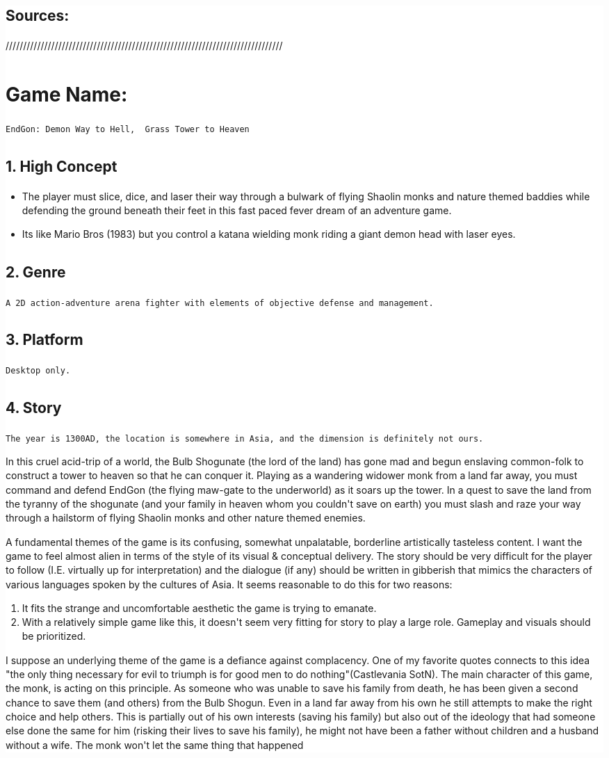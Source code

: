 ## Sources:


///////////////////////////////////////////////////////////////////////////////


# Game Name:
    EndGon: Demon Way to Hell,  Grass Tower to Heaven

## 1. High Concept

+ The player must slice, dice, and laser their way through a bulwark of flying Shaolin monks
and nature themed baddies while defending the ground beneath their feet in this fast
paced fever dream of an adventure game.
    
+ Its like Mario Bros (1983) but you control a katana wielding monk riding a giant demon head
with laser eyes.
    
## 2. Genre
    A 2D action-adventure arena fighter with elements of objective defense and management.
    
## 3. Platform

    Desktop only.

## 4. Story

    The year is 1300AD, the location is somewhere in Asia, and the dimension is definitely not ours.
In this cruel acid-trip of a world, the Bulb Shogunate (the lord of the land) has gone mad and
begun enslaving common-folk to construct a tower to heaven so that he can conquer it.
Playing as a wandering widower monk from a land far away, you must command and
defend EndGon (the flying maw-gate to the underworld) as it soars up the tower.
In a quest to save the land from the tyranny of the shogunate (and your family in heaven
whom you couldn't save on earth) you must slash and raze your way through a hailstorm of flying Shaolin monks
and other nature themed enemies.


A fundamental themes of the game is its confusing, somewhat unpalatable, borderline artistically tasteless content.
I want the game to feel almost alien in terms of the style of its visual & conceptual delivery.
The story should be very difficult for the player to follow (I.E. virtually up for interpretation)
and the dialogue (if any) should be written in gibberish that mimics the characters
of various languages spoken by the cultures of Asia. It seems reasonable to do this
for two reasons:
1. It fits the strange and uncomfortable aesthetic the game is trying to emanate.
2. With a relatively simple game like this, it doesn't seem very fitting for story to play a large role.
Gameplay and visuals should be prioritized. 

I suppose an underlying theme of the game is a defiance against complacency. One of my favorite quotes
 connects to this idea "the only thing necessary for evil to triumph is for good men to do nothing"(Castlevania SotN).
 The main character of this game, the monk, is acting on this principle. As someone who was
 unable to save his family from death, he has been given a second chance to save them (and others) from the Bulb
 Shogun. Even in a land far away from his own he still attempts to make the right choice and help
 others. This is partially out of his own interests (saving his family) but also out of
 the ideology that had someone else done the same for him (risking their lives to save his family), he might not have
 been a father without children and a husband without a wife. The monk won't let the same thing that happened